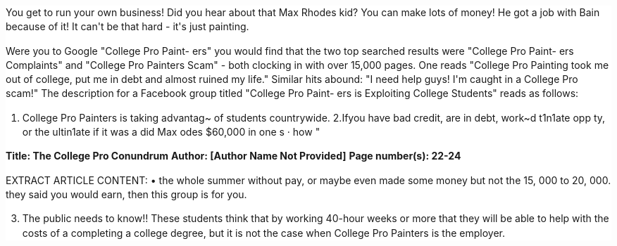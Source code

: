 You get to run your own business! Did you 
hear about that Max Rhodes kid? You can 
make lots of money! He got a job with Bain 
because of it! It can't be that hard - it's just 
painting. 

Were you to Google "College Pro Paint-
ers" you would find that the two top 
searched results were "College Pro Paint-
ers Complaints" and "College Pro Painters 
Scam" - both clocking in with over 15,000 
pages. One reads "College Pro Painting 
took me out of college, put me in debt 
and almost ruined my life." Similar hits 
abound: "I need help guys! I'm caught in 
a College Pro scam!" The description for a 
Facebook group titled "College Pro Paint-
ers is Exploiting College Students" reads as 
follows: 

1. College Pro Painters is taking advantag~ of 
students countrywide. 
2.Ifyou have bad credit, are in debt, work~d 
t1n1ate 
opp 
ty, 
or 
the ultin1ate 
if it was a 
did Max 
odes 
$60,000 in one s 
· how 
" 



**Title: The College Pro Conundrum**
**Author: [Author Name Not Provided]**
**Page number(s): 22-24**

EXTRACT ARTICLE CONTENT:
• 
the whole summer without pay, or maybe 
even made some money but not the 15, 000 
to 20, 000. they said you would earn, then 
this group is for you. 

3. The public needs to know!! These students 
think that by working 40-hour weeks or 
more that they will be able to help with the 
costs of a completing a college degree, but it 
is not the case when College Pro Painters is 
the employer. 
